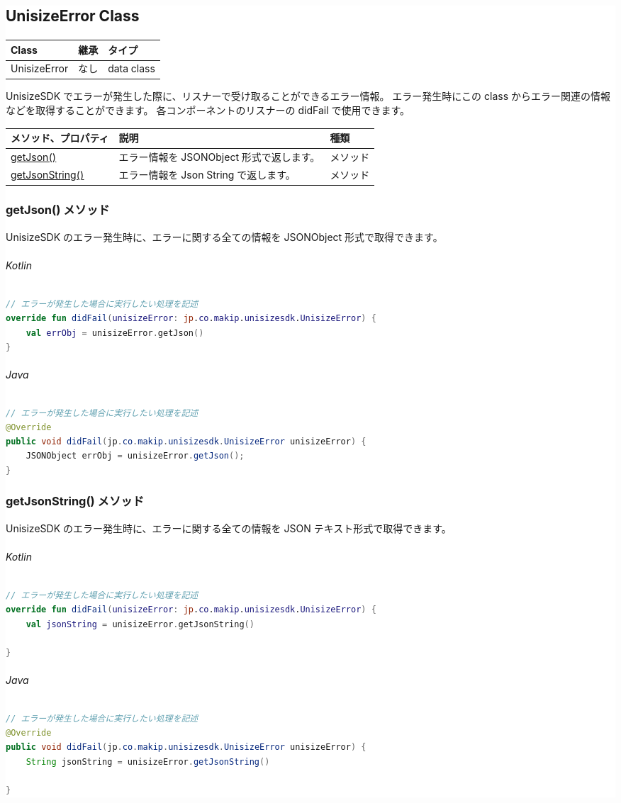 ## UnisizeError Class

| Class        | 継承 | タイプ     |
| :----------- | :--- | :--------- |
| UnisizeError | なし | data class |

UnisizeSDK でエラーが発生した際に、リスナーで受け取ることができるエラー情報。
エラー発生時にこの class からエラー関連の情報などを取得することができます。
各コンポーネントのリスナーの didFail で使用できます。

| メソッド、プロパティ                       | 説明                                     | 種類     |
| :----------------------------------------- | :--------------------------------------- | :------- |
| [getJson()](#getjson-メソッド)             | エラー情報を JSONObject 形式で返します。 | メソッド |
| [getJsonString()](#getJsonString-メソッド) | エラー情報を Json String で返します。    | メソッド |

### getJson() メソッド

UnisizeSDK のエラー発生時に、エラーに関する全ての情報を JSONObject 形式で取得できます。

###### Kotlin

```kotlin
// エラーが発生した場合に実行したい処理を記述
override fun didFail(unisizeError: jp.co.makip.unisizesdk.UnisizeError) {
    val errObj = unisizeError.getJson()
}
```

###### Java

```Java
// エラーが発生した場合に実行したい処理を記述
@Override
public void didFail(jp.co.makip.unisizesdk.UnisizeError unisizeError) {
    JSONObject errObj = unisizeError.getJson();
}
```

### getJsonString() メソッド

UnisizeSDK のエラー発生時に、エラーに関する全ての情報を JSON テキスト形式で取得できます。

###### Kotlin

```kotlin
// エラーが発生した場合に実行したい処理を記述
override fun didFail(unisizeError: jp.co.makip.unisizesdk.UnisizeError) {
    val jsonString = unisizeError.getJsonString()

}
```

###### Java

```Java
// エラーが発生した場合に実行したい処理を記述
@Override
public void didFail(jp.co.makip.unisizesdk.UnisizeError unisizeError) {
    String jsonString = unisizeError.getJsonString()

}
```
